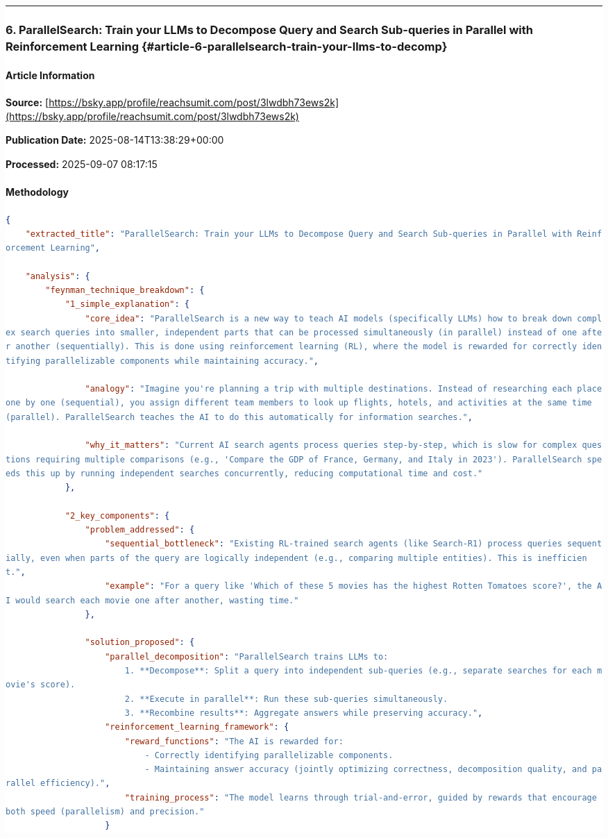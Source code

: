 
---

### 6. ParallelSearch: Train your LLMs to Decompose Query and Search Sub-queries in Parallel with Reinforcement Learning {#article-6-parallelsearch-train-your-llms-to-decomp}

#### Article Information

**Source:** [https://bsky.app/profile/reachsumit.com/post/3lwdbh73ews2k](https://bsky.app/profile/reachsumit.com/post/3lwdbh73ews2k)

**Publication Date:** 2025-08-14T13:38:29+00:00

**Processed:** 2025-09-07 08:17:15

#### Methodology

```json
{
    "extracted_title": "ParallelSearch: Train your LLMs to Decompose Query and Search Sub-queries in Parallel with Reinforcement Learning",

    "analysis": {
        "feynman_technique_breakdown": {
            "1_simple_explanation": {
                "core_idea": "ParallelSearch is a new way to teach AI models (specifically LLMs) how to break down complex search queries into smaller, independent parts that can be processed simultaneously (in parallel) instead of one after another (sequentially). This is done using reinforcement learning (RL), where the model is rewarded for correctly identifying parallelizable components while maintaining accuracy.",

                "analogy": "Imagine you're planning a trip with multiple destinations. Instead of researching each place one by one (sequential), you assign different team members to look up flights, hotels, and activities at the same time (parallel). ParallelSearch teaches the AI to do this automatically for information searches.",

                "why_it_matters": "Current AI search agents process queries step-by-step, which is slow for complex questions requiring multiple comparisons (e.g., 'Compare the GDP of France, Germany, and Italy in 2023'). ParallelSearch speeds this up by running independent searches concurrently, reducing computational time and cost."
            },

            "2_key_components": {
                "problem_addressed": {
                    "sequential_bottleneck": "Existing RL-trained search agents (like Search-R1) process queries sequentially, even when parts of the query are logically independent (e.g., comparing multiple entities). This is inefficient.",
                    "example": "For a query like 'Which of these 5 movies has the highest Rotten Tomatoes score?', the AI would search each movie one after another, wasting time."
                },

                "solution_proposed": {
                    "parallel_decomposition": "ParallelSearch trains LLMs to:
                        1. **Decompose**: Split a query into independent sub-queries (e.g., separate searches for each movie's score).
                        2. **Execute in parallel**: Run these sub-queries simultaneously.
                        3. **Recombine results**: Aggregate answers while preserving accuracy.",
                    "reinforcement_learning_framework": {
                        "reward_functions": "The AI is rewarded for:
                            - Correctly identifying parallelizable components.
                            - Maintaining answer accuracy (jointly optimizing correctness, decomposition quality, and parallel efficiency).",
                        "training_process": "The model learns through trial-and-error, guided by rewards that encourage both speed (parallelism) and precision."
                    }
```